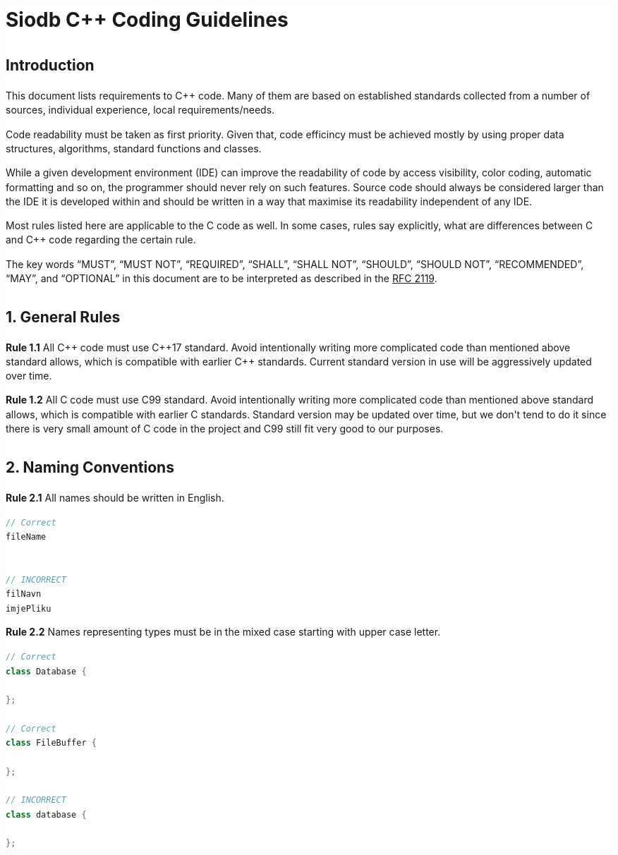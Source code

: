 # Siodb C++ Coding Guidelines

## Introduction

This document lists requirements to C++ code. Many of them are based on established standards
collected from a number of sources, individual experience, local requirements/needs.

Code readability must be taken as first priority. Given that, code efficincy must be achieved
mostly by using proper data structures, algorithms, standard functions and classes.

While a given development environment (IDE) can improve the readability of code by access
visibility, color coding, automatic formatting and so on, the programmer should never rely on such
features. Source code should always be considered larger than the IDE it is developed within and
should be written in a way that maximise its readability independent of any IDE.

Most rules listed here are applicable to the C code as well. In some cases, rules say explicitly,
what are differences between C and C++ code regarding the certain rule.

The key words “MUST”, “MUST NOT”, “REQUIRED”, “SHALL”, “SHALL NOT”, “SHOULD”, “SHOULD NOT”,
“RECOMMENDED”, “MAY”, and “OPTIONAL” in this document are to be interpreted as described
in the [RFC 2119](https://www.ietf.org/rfc/rfc2119.txt).

## 1. General Rules

**Rule 1.1** All C++ code must use C++17 standard. Avoid intentionally writing more
complicated code than mentioned above standard allows, which is compatible with earlier
C++ standards. Current standard version in use will be aggressively updated over time.

**Rule 1.2** All C code must use C99 standard. Avoid intentionally writing more
complicated code than mentioned above standard allows, which is compatible with earlier C standards.
Standard version may be updated over time, but we don't tend to do it since there is
very small amount of C code in the project and C99 still fit very good to our purposes.

## 2. Naming Conventions

**Rule 2.1** All names should be written in English.

```C++
// Correct
fileName


// INCORRECT
filNavn
imjePliku
```

**Rule 2.2** Names representing types must be in the mixed case starting with upper case letter.

```C++
// Correct
class Database {

};

// Correct
class FileBuffer {

};

// INCORRECT
class database {

};

```